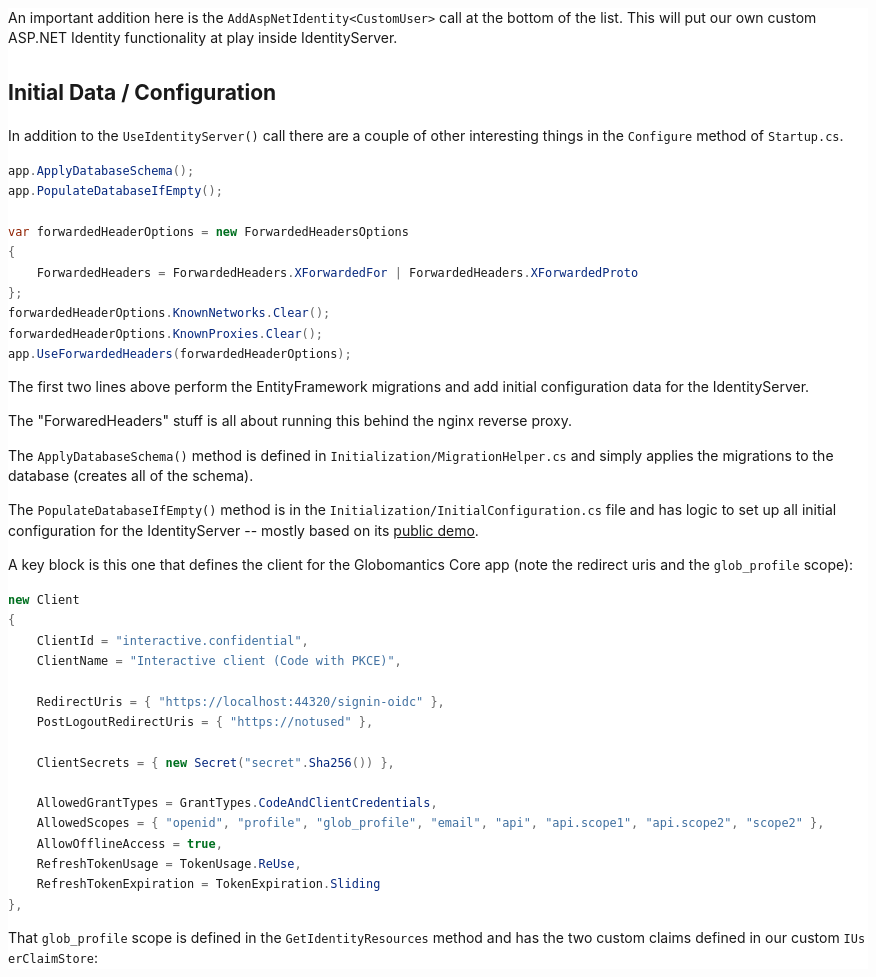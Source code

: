 An important addition here is the `AddAspNetIdentity<CustomUser>` call at the bottom of the list.  This will put our own custom ASP.NET Identity functionality at play inside IdentityServer.

## Initial Data / Configuration
In addition to the `UseIdentityServer()` call there are a couple of other interesting things in the `Configure` method of `Startup.cs`.

```csharp
app.ApplyDatabaseSchema();
app.PopulateDatabaseIfEmpty();

var forwardedHeaderOptions = new ForwardedHeadersOptions
{
    ForwardedHeaders = ForwardedHeaders.XForwardedFor | ForwardedHeaders.XForwardedProto
};
forwardedHeaderOptions.KnownNetworks.Clear();
forwardedHeaderOptions.KnownProxies.Clear();
app.UseForwardedHeaders(forwardedHeaderOptions);
```
The first two lines above perform the EntityFramework migrations and add initial configuration data for the IdentityServer.

The "ForwaredHeaders" stuff is all about running this behind the nginx reverse proxy.

The `ApplyDatabaseSchema()` method is defined in `Initialization/MigrationHelper.cs` and simply applies the migrations to the database (creates all of the schema).

The `PopulateDatabaseIfEmpty()` method is in the `Initialization/InitialConfiguration.cs` file and has logic to set up all initial configuration for the IdentityServer -- mostly based on its [public demo](https://demo.identityserver.io/).

A key block is this one that defines the client for the Globomantics Core app (note the redirect uris and the `glob_profile` scope):
```csharp
new Client
{
    ClientId = "interactive.confidential",
    ClientName = "Interactive client (Code with PKCE)",

    RedirectUris = { "https://localhost:44320/signin-oidc" },
    PostLogoutRedirectUris = { "https://notused" },

    ClientSecrets = { new Secret("secret".Sha256()) },

    AllowedGrantTypes = GrantTypes.CodeAndClientCredentials,
    AllowedScopes = { "openid", "profile", "glob_profile", "email", "api", "api.scope1", "api.scope2", "scope2" },
    AllowOfflineAccess = true,
    RefreshTokenUsage = TokenUsage.ReUse,
    RefreshTokenExpiration = TokenExpiration.Sliding
},
```

That `glob_profile` scope is defined in the `GetIdentityResources` method and has the two custom claims defined in our custom `IUserClaimStore`:
